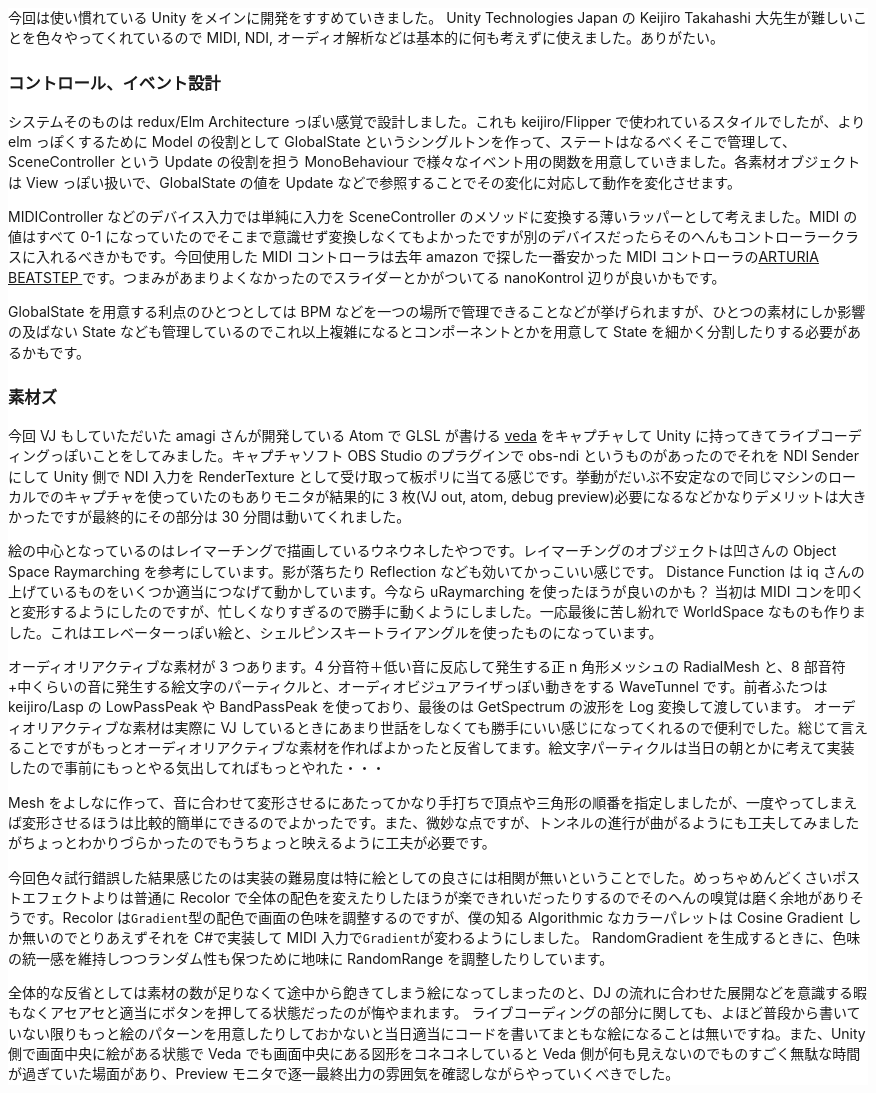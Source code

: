 今回は使い慣れている Unity をメインに開発をすすめていきました。
Unity Technologies Japan の Keijiro Takahashi 大先生が難しいことを色々やってくれているので MIDI, NDI, オーディオ解析などは基本的に何も考えずに使えました。ありがたい。

### コントロール、イベント設計

システムそのものは redux/Elm Architecture っぽい感覚で設計しました。これも keijiro/Flipper で使われているスタイルでしたが、より elm っぽくするために Model の役割として GlobalState というシングルトンを作って、ステートはなるべくそこで管理して、SceneController という Update の役割を担う MonoBehaviour で様々なイベント用の関数を用意していきました。各素材オブジェクトは View っぽい扱いで、GlobalState の値を Update などで参照することでその変化に対応して動作を変化させます。

MIDIController などのデバイス入力では単純に入力を SceneController のメソッドに変換する薄いラッパーとして考えました。MIDI の値はすべて 0-1 になっていたのでそこまで意識せず変換しなくてもよかったですが別のデバイスだったらそのへんもコントローラークラスに入れるべきかもです。今回使用した MIDI コントローラは去年 amazon で探した一番安かった MIDI コントローラの[ARTURIA BEATSTEP ](https://www.amazon.co.jp/dp/B019RDQ4WI/)です。つまみがあまりよくなかったのでスライダーとかがついてる nanoKontrol 辺りが良いかもです。

GlobalState を用意する利点のひとつとしては BPM などを一つの場所で管理できることなどが挙げられますが、ひとつの素材にしか影響の及ばない State なども管理しているのでこれ以上複雑になるとコンポーネントとかを用意して State を細かく分割したりする必要があるかもです。

### 素材ズ

今回 VJ もしていただいた amagi さんが開発している Atom で GLSL が書ける [veda](https://github.com/fand/veda) をキャプチャして Unity に持ってきてライブコーディングっぽいことをしてみました。キャプチャソフト OBS Studio のプラグインで obs-ndi というものがあったのでそれを NDI Sender にして Unity 側で NDI 入力を RenderTexture として受け取って板ポリに当てる感じです。挙動がだいぶ不安定なので同じマシンのローカルでのキャプチャを使っていたのもありモニタが結果的に 3 枚(VJ out, atom, debug preview)必要になるなどかなりデメリットは大きかったですが最終的にその部分は 30 分間は動いてくれました。

絵の中心となっているのはレイマーチングで描画しているウネウネしたやつです。レイマーチングのオブジェクトは凹さんの Object Space Raymarching を参考にしています。影が落ちたり Reflection なども効いてかっこいい感じです。 Distance Function は iq さんの上げているものをいくつか適当につなげて動かしています。今なら uRaymarching を使ったほうが良いのかも？
当初は MIDI コンを叩くと変形するようにしたのですが、忙しくなりすぎるので勝手に動くようにしました。一応最後に苦し紛れで WorldSpace なものも作りました。これはエレベーターっぽい絵と、シェルピンスキートライアングルを使ったものになっています。

<div class="insta-container"><div class="insta-wrapper">
    <blockquote class="instagram-media" data-instgrm-permalink="https://www.instagram.com/p/BpHmWG2DEzy/" data-instgrm-version="12">
</div>
</div>

オーディオリアクティブな素材が 3 つあります。4 分音符＋低い音に反応して発生する正 n 角形メッシュの RadialMesh と、8 部音符+中くらいの音に発生する絵文字のパーティクルと、オーディオビジュアライザっぽい動きをする WaveTunnel です。前者ふたつは keijiro/Lasp の LowPassPeak や BandPassPeak を使っており、最後のは GetSpectrum の波形を Log 変換して渡しています。
オーディオリアクティブな素材は実際に VJ しているときにあまり世話をしなくても勝手にいい感じになってくれるので便利でした。総じて言えることですがもっとオーディオリアクティブな素材を作ればよかったと反省してます。絵文字パーティクルは当日の朝とかに考えて実装したので事前にもっとやる気出してればもっとやれた・・・

Mesh をよしなに作って、音に合わせて変形させるにあたってかなり手打ちで頂点や三角形の順番を指定しましたが、一度やってしまえば変形させるほうは比較的簡単にできるのでよかったです。また、微妙な点ですが、トンネルの進行が曲がるようにも工夫してみましたがちょっとわかりづらかったのでもうちょっと映えるように工夫が必要です。

今回色々試行錯誤した結果感じたのは実装の難易度は特に絵としての良さには相関が無いということでした。めっちゃめんどくさいポストエフェクトよりは普通に Recolor で全体の配色を変えたりしたほうが楽できれいだったりするのでそのへんの嗅覚は磨く余地がありそうです。Recolor は`Gradient`型の配色で画面の色味を調整するのですが、僕の知る Algorithmic なカラーパレットは Cosine Gradient しか無いのでとりあえずそれを C#で実装して MIDI 入力で`Gradient`が変わるようにしました。
RandomGradient を生成するときに、色味の統一感を維持しつつランダム性も保つために地味に RandomRange を調整したりしています。

全体的な反省としては素材の数が足りなくて途中から飽きてしまう絵になってしまったのと、DJ の流れに合わせた展開などを意識する暇もなくアセアセと適当にボタンを押してる状態だったのが悔やまれます。 ライブコーディングの部分に関しても、よほど普段から書いていない限りもっと絵のパターンを用意したりしておかないと当日適当にコードを書いてまともな絵になることは無いですね。また、Unity 側で画面中央に絵がある状態で Veda でも画面中央にある図形をコネコネしていると Veda 側が何も見えないのでものすごく無駄な時間が過ぎていた場面があり、Preview モニタで逐一最終出力の雰囲気を確認しながらやっていくべきでした。
